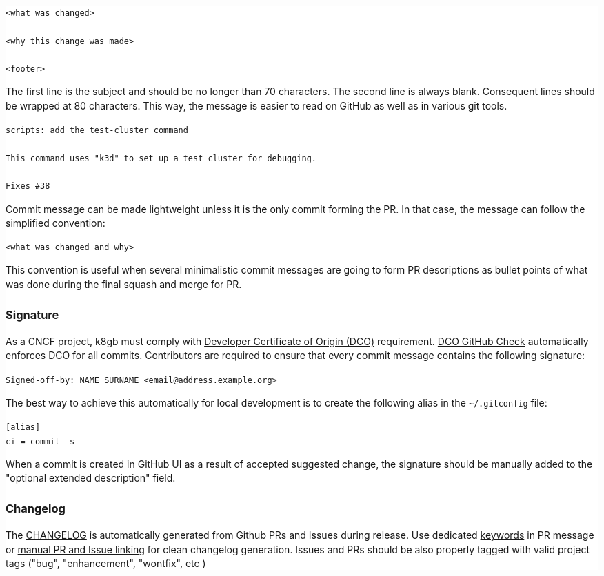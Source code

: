 ```
<what was changed>

<why this change was made>

<footer>
```

The first line is the subject and should be no longer than 70 characters.
The second line is always blank.
Consequent lines should be wrapped at 80 characters.
This way, the message is easier to read on GitHub as well as in various git tools.

```
scripts: add the test-cluster command

This command uses "k3d" to set up a test cluster for debugging.

Fixes #38
```

Commit message can be made lightweight unless it is the only commit forming the PR.
In that case, the message can follow the simplified convention:

```
<what was changed and why>
```
This convention is useful when several minimalistic commit messages are going to form PR descriptions as bullet points of what was done during the final squash and merge for PR.

### Signature

As a CNCF project, k8gb must comply with [Developer Certificate of Origin (DCO)](https://developercertificate.org/) requirement.
[DCO GitHub Check](https://github.com/apps/dco) automatically enforces DCO for all commits.
Contributors are required to ensure that every commit message contains the following signature:
```txt
Signed-off-by: NAME SURNAME <email@address.example.org>
```
The best way to achieve this automatically for local development is to create the following alias in the `~/.gitconfig` file:
```.gitconfig
[alias]
ci = commit -s
```
When a commit is created in GitHub UI as a result of [accepted suggested change](https://docs.github.com/en/github/collaborating-with-issues-and-pull-requests/incorporating-feedback-in-your-pull-request#applying-suggested-changes), the signature should be manually added to the "optional extended description" field.

### Changelog

The [CHANGELOG](CHANGELOG.md) is automatically generated from Github PRs and Issues during release.
Use dedicated [keywords](https://docs.github.com/en/github/managing-your-work-on-github/linking-a-pull-request-to-an-issue#linking-a-pull-request-to-an-issue-using-a-keyword) in PR message or [manual PR and Issue linking](https://docs.github.com/en/github/managing-your-work-on-github/linking-a-pull-request-to-an-issue#manually-linking-a-pull-request-to-an-issue) for clean changelog generation.
Issues and PRs should be also properly tagged with valid project tags ("bug", "enhancement", "wontfix", etc )
